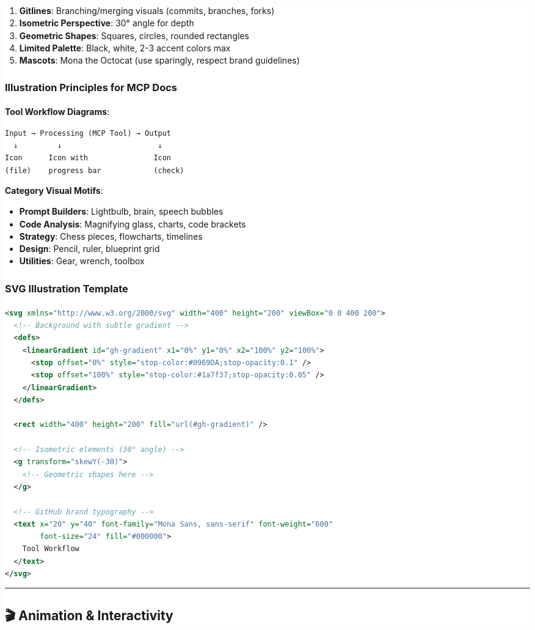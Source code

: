 1. **Gitlines**: Branching/merging visuals (commits, branches, forks)
2. **Isometric Perspective**: 30° angle for depth
3. **Geometric Shapes**: Squares, circles, rounded rectangles
4. **Limited Palette**: Black, white, 2-3 accent colors max
5. **Mascots**: Mona the Octocat (use sparingly, respect brand guidelines)

### Illustration Principles for MCP Docs

**Tool Workflow Diagrams**:
```
Input → Processing (MCP Tool) → Output
  ↓         ↓                      ↓
Icon      Icon with               Icon
(file)    progress bar            (check)
```

**Category Visual Motifs**:
- **Prompt Builders**: Lightbulb, brain, speech bubbles
- **Code Analysis**: Magnifying glass, charts, code brackets
- **Strategy**: Chess pieces, flowcharts, timelines
- **Design**: Pencil, ruler, blueprint grid
- **Utilities**: Gear, wrench, toolbox

### SVG Illustration Template

```svg
<svg xmlns="http://www.w3.org/2000/svg" width="400" height="200" viewBox="0 0 400 200">
  <!-- Background with subtle gradient -->
  <defs>
    <linearGradient id="gh-gradient" x1="0%" y1="0%" x2="100%" y2="100%">
      <stop offset="0%" style="stop-color:#0969DA;stop-opacity:0.1" />
      <stop offset="100%" style="stop-color:#1a7f37;stop-opacity:0.05" />
    </linearGradient>
  </defs>

  <rect width="400" height="200" fill="url(#gh-gradient)" />

  <!-- Isometric elements (30° angle) -->
  <g transform="skewY(-30)">
    <!-- Geometric shapes here -->
  </g>

  <!-- GitHub brand typography -->
  <text x="20" y="40" font-family="Mona Sans, sans-serif" font-weight="600"
        font-size="24" fill="#000000">
    Tool Workflow
  </text>
</svg>
```

---

## 🎬 Animation & Interactivity
